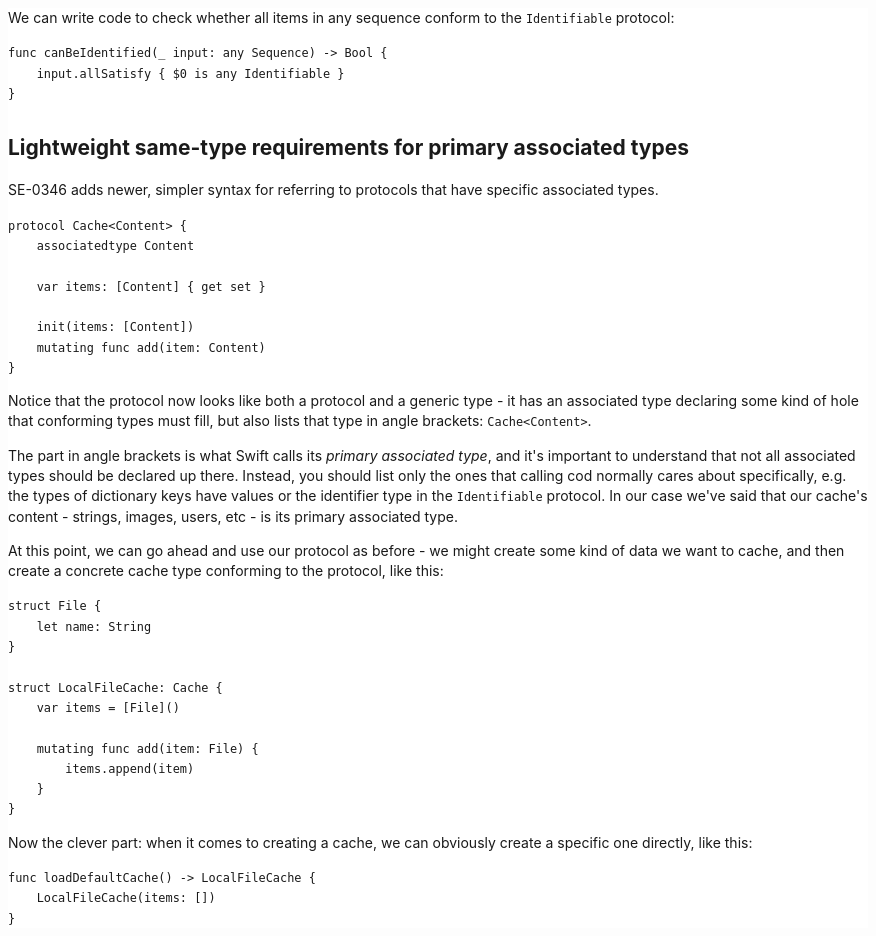 We can write code to check whether all items in any sequence conform to the `Identifiable` protocol:

```
func canBeIdentified(_ input: any Sequence) -> Bool {
    input.allSatisfy { $0 is any Identifiable }
}
```

## Lightweight same-type requirements for primary associated types

SE-0346 adds newer, simpler syntax for referring to protocols that have specific associated types.

```
protocol Cache<Content> {
    associatedtype Content

    var items: [Content] { get set }

    init(items: [Content])
    mutating func add(item: Content)
}
```

Notice that the protocol now looks like both a protocol and a generic type - it has an associated type declaring some kind of hole that conforming types must fill, but also lists that type in angle brackets: `Cache<Content>`.

The part in angle brackets is what Swift calls its _primary associated type_, and it's important to understand that not all associated types should be declared up there. Instead, you should list only the ones that calling cod normally cares about specifically, e.g. the types of dictionary keys have values or the identifier type in the `Identifiable` protocol. In our case we've said that our cache's content - strings, images, users, etc - is its primary associated type.

At this point, we can go ahead and use our protocol as before - we might create some kind of data we want to cache, and then create a concrete cache type conforming to the protocol, like this:

```
struct File {
    let name: String
}

struct LocalFileCache: Cache {
    var items = [File]()

    mutating func add(item: File) {
        items.append(item)
    }
}
```

Now the clever part: when it comes to creating a cache, we can obviously create a specific one directly, like this:

```
func loadDefaultCache() -> LocalFileCache {
    LocalFileCache(items: [])
}
```
